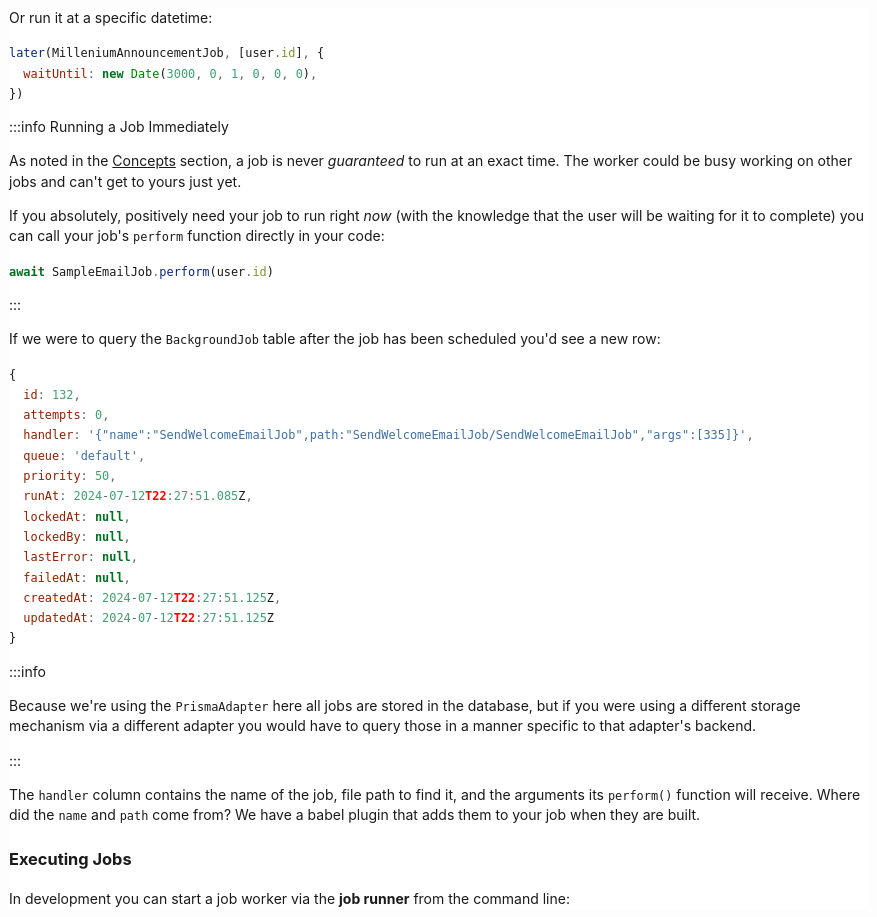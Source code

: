 Or run it at a specific datetime:

```js
later(MilleniumAnnouncementJob, [user.id], {
  waitUntil: new Date(3000, 0, 1, 0, 0, 0),
})
```

:::info Running a Job Immediately

As noted in the [Concepts](#concepts) section, a job is never _guaranteed_ to run at an exact time. The worker could be busy working on other jobs and can't get to yours just yet.

If you absolutely, positively need your job to run right _now_ (with the knowledge that the user will be waiting for it to complete) you can call your job's `perform` function directly in your code:

```js
await SampleEmailJob.perform(user.id)
```

:::

If we were to query the `BackgroundJob` table after the job has been scheduled you'd see a new row:

```js
{
  id: 132,
  attempts: 0,
  handler: '{"name":"SendWelcomeEmailJob",path:"SendWelcomeEmailJob/SendWelcomeEmailJob","args":[335]}',
  queue: 'default',
  priority: 50,
  runAt: 2024-07-12T22:27:51.085Z,
  lockedAt: null,
  lockedBy: null,
  lastError: null,
  failedAt: null,
  createdAt: 2024-07-12T22:27:51.125Z,
  updatedAt: 2024-07-12T22:27:51.125Z
}
```

:::info

Because we're using the `PrismaAdapter` here all jobs are stored in the database, but if you were using a different storage mechanism via a different adapter you would have to query those in a manner specific to that adapter's backend.

:::

The `handler` column contains the name of the job, file path to find it, and the arguments its `perform()` function will receive. Where did the `name` and `path` come from? We have a babel plugin that adds them to your job when they are built.

### Executing Jobs

In development you can start a job worker via the **job runner** from the command line:
